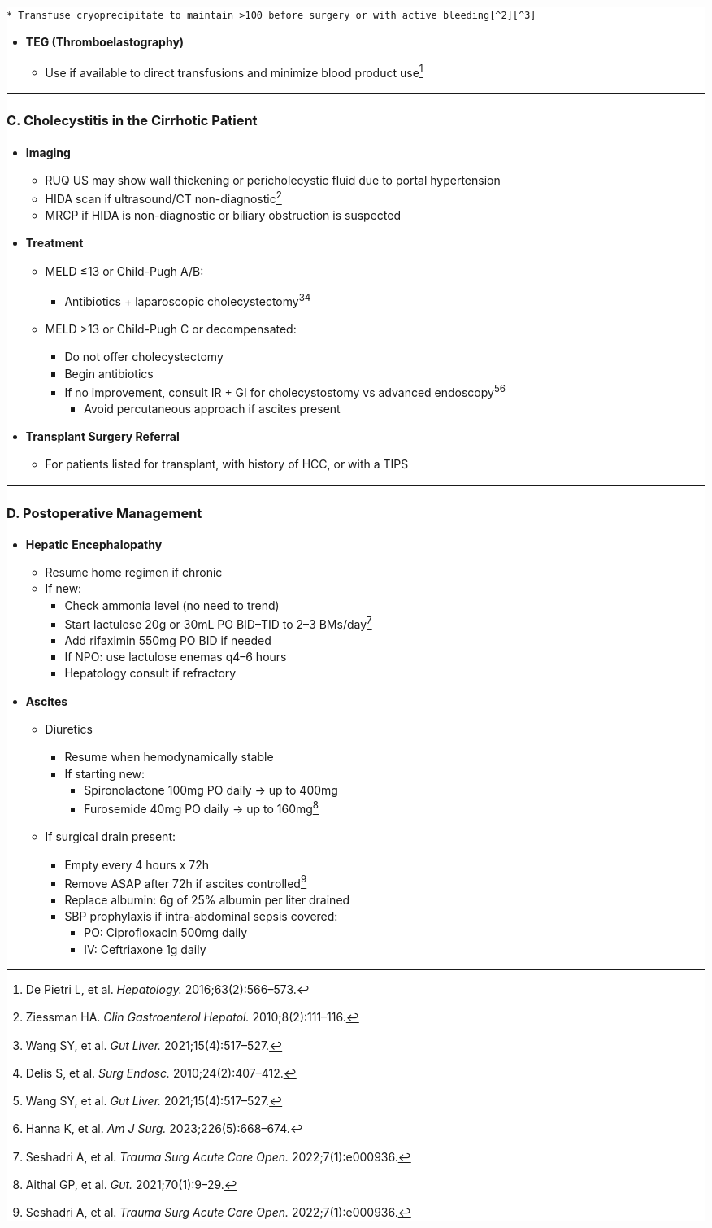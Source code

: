     * Transfuse cryoprecipitate to maintain >100 before surgery or with active bleeding[^2][^3]

- **TEG (Thromboelastography)**
    
    * Use if available to direct transfusions and minimize blood product use[^6]

---

### C. Cholecystitis in the Cirrhotic Patient

- **Imaging**
    
    * RUQ US may show wall thickening or pericholecystic fluid due to portal hypertension  
    * HIDA scan if ultrasound/CT non-diagnostic[^7]  
    * MRCP if HIDA is non-diagnostic or biliary obstruction is suspected

- **Treatment**
    
    * MELD ≤13 or Child-Pugh A/B:
        * Antibiotics + laparoscopic cholecystectomy[^8][^9]
    
    * MELD >13 or Child-Pugh C or decompensated:
        * Do not offer cholecystectomy  
        * Begin antibiotics  
        * If no improvement, consult IR + GI for cholecystostomy vs advanced endoscopy[^8][^10]  
            * Avoid percutaneous approach if ascites present
    
- **Transplant Surgery Referral**
    
    * For patients listed for transplant, with history of HCC, or with a TIPS

---

### D. Postoperative Management

- **Hepatic Encephalopathy**
    
    * Resume home regimen if chronic  
    * If new:
        * Check ammonia level (no need to trend)  
        * Start lactulose 20g or 30mL PO BID–TID to 2–3 BMs/day[^11]  
        * Add rifaximin 550mg PO BID if needed  
        * If NPO: use lactulose enemas q4–6 hours  
        * Hepatology consult if refractory

- **Ascites**
    
    * Diuretics
        * Resume when hemodynamically stable  
        * If starting new:
            * Spironolactone 100mg PO daily → up to 400mg  
            * Furosemide 40mg PO daily → up to 160mg[^12]
    
    * If surgical drain present:
        * Empty every 4 hours x 72h  
        * Remove ASAP after 72h if ascites controlled[^11]  
        * Replace albumin: 6g of 25% albumin per liter drained  
        * SBP prophylaxis if intra-abdominal sepsis covered:
            * PO: Ciprofloxacin 500mg daily  
            * IV: Ceftriaxone 1g daily
    

[^1]: Bleszynski MS, et al. *World J Emerg Surg.* 2018;13:32.  
[^2]: Northup PG, et al. *Clin Gastroenterol Hepatol.* 2019;17(4):595–606.  
[^3]: Kaltenbach MG, Mahmud N. *Hepatol Commun.* 2023;7(4).  
[^4]: Northup PG, et al. *Hepatology.* 2021;73(1):366–413.  
[^5]: Simonetto DA, et al. *Am J Gastroenterol.* 2020;115(1):18–40.  
[^6]: De Pietri L, et al. *Hepatology.* 2016;63(2):566–573.  
[^7]: Ziessman HA. *Clin Gastroenterol Hepatol.* 2010;8(2):111–116.  
[^8]: Wang SY, et al. *Gut Liver.* 2021;15(4):517–527.  
[^9]: Delis S, et al. *Surg Endosc.* 2010;24(2):407–412.  
[^10]: Hanna K, et al. *Am J Surg.* 2023;226(5):668–674.  
[^11]: Seshadri A, et al. *Trauma Surg Acute Care Open.* 2022;7(1):e000936.  
[^12]: Aithal GP, et al. *Gut.* 2021;70(1):9–29.  
[^13]: Macken L, et al. *Frontline Gastroenterol.* 2022;13(e1):e116–e125.  
[^14]: Biggins SW, et al. *Hepatology.* 2021;74(2):1014–1048.